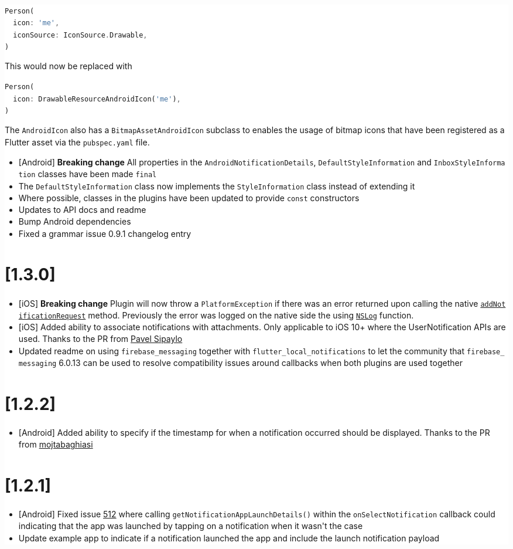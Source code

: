   ```dart
  Person(
    icon: 'me',
    iconSource: IconSource.Drawable,
  )
  ```

  This would now be replaced with

  ```dart
  Person(
    icon: DrawableResourceAndroidIcon('me'),
  )
  ```

  The `AndroidIcon` also has a `BitmapAssetAndroidIcon` subclass to enables the usage of bitmap icons that have been registered as a Flutter asset via the `pubspec.yaml` file.
* [Android] **Breaking change** All properties in the `AndroidNotificationDetails`, `DefaultStyleInformation` and `InboxStyleInformation` classes have been made `final`
* The `DefaultStyleInformation` class now implements the `StyleInformation` class instead of extending it
* Where possible, classes in the plugins have been updated to provide `const` constructors
* Updates to API docs and readme
* Bump Android dependencies
* Fixed a grammar issue 0.9.1 changelog entry

# [1.3.0]

* [iOS] **Breaking change** Plugin will now throw a `PlatformException` if there was an error returned upon calling the native [`addNotificationRequest`](https://developer.apple.com/documentation/usernotifications/unusernotificationcenter/1649508-addnotificationrequest) method. Previously the error was logged on the native side the using [`NSLog`](https://developer.apple.com/documentation/foundation/1395275-nslog) function.
* [iOS] Added ability to associate notifications with attachments. Only applicable to iOS 10+ where the UserNotification APIs are used. Thanks to the PR from [Pavel Sipaylo](https://github.com/psipaylo)
* Updated readme on using `firebase_messaging` together with `flutter_local_notifications` to let the community that `firebase_messaging` 6.0.13 can be used to resolve compatibility issues around callbacks when both plugins are used together

# [1.2.2]

* [Android] Added ability to specify if the timestamp for when a notification occurred should be displayed. Thanks to the PR from [mojtabaghiasi](https://github.com/mojtabaghiasi)

# [1.2.1]

* [Android] Fixed issue [512](https://github.com/MaikuB/flutter_local_notifications/issues/512) where calling `getNotificationAppLaunchDetails()` within the `onSelectNotification` callback could indicating that the app was launched by tapping on a notification when it wasn't the case
* Update example app to indicate if a notification launched the app and include the launch notification payload
